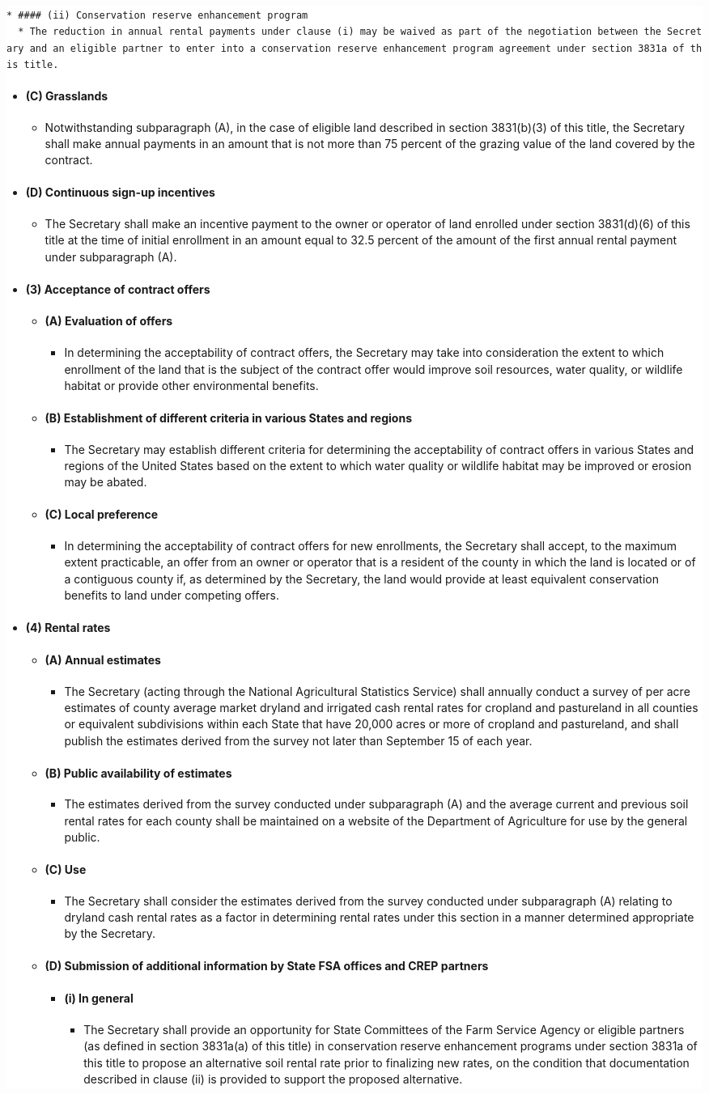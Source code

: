     * #### (ii) Conservation reserve enhancement program
      * The reduction in annual rental payments under clause (i) may be waived as part of the negotiation between the Secretary and an eligible partner to enter into a conservation reserve enhancement program agreement under section 3831a of this title.

  * #### (C) Grasslands
    * Notwithstanding subparagraph (A), in the case of eligible land described in section 3831(b)(3) of this title, the Secretary shall make annual payments in an amount that is not more than 75 percent of the grazing value of the land covered by the contract.

  * #### (D) Continuous sign-up incentives
    * The Secretary shall make an incentive payment to the owner or operator of land enrolled under section 3831(d)(6) of this title at the time of initial enrollment in an amount equal to 32.5 percent of the amount of the first annual rental payment under subparagraph (A).

* #### (3) Acceptance of contract offers
  * #### (A) Evaluation of offers
    * In determining the acceptability of contract offers, the Secretary may take into consideration the extent to which enrollment of the land that is the subject of the contract offer would improve soil resources, water quality, or wildlife habitat or provide other environmental benefits.

  * #### (B) Establishment of different criteria in various States and regions
    * The Secretary may establish different criteria for determining the acceptability of contract offers in various States and regions of the United States based on the extent to which water quality or wildlife habitat may be improved or erosion may be abated.

  * #### (C) Local preference
    * In determining the acceptability of contract offers for new enrollments, the Secretary shall accept, to the maximum extent practicable, an offer from an owner or operator that is a resident of the county in which the land is located or of a contiguous county if, as determined by the Secretary, the land would provide at least equivalent conservation benefits to land under competing offers.

* #### (4) Rental rates
  * #### (A) Annual estimates
    * The Secretary (acting through the National Agricultural Statistics Service) shall annually conduct a survey of per acre estimates of county average market dryland and irrigated cash rental rates for cropland and pastureland in all counties or equivalent subdivisions within each State that have 20,000 acres or more of cropland and pastureland, and shall publish the estimates derived from the survey not later than September 15 of each year.

  * #### (B) Public availability of estimates
    * The estimates derived from the survey conducted under subparagraph (A) and the average current and previous soil rental rates for each county shall be maintained on a website of the Department of Agriculture for use by the general public.

  * #### (C) Use
    * The Secretary shall consider the estimates derived from the survey conducted under subparagraph (A) relating to dryland cash rental rates as a factor in determining rental rates under this section in a manner determined appropriate by the Secretary.

  * #### (D) Submission of additional information by State FSA offices and CREP partners
    * #### (i) In general
      * The Secretary shall provide an opportunity for State Committees of the Farm Service Agency or eligible partners (as defined in section 3831a(a) of this title) in conservation reserve enhancement programs under section 3831a of this title to propose an alternative soil rental rate prior to finalizing new rates, on the condition that documentation described in clause (ii) is provided to support the proposed alternative.
